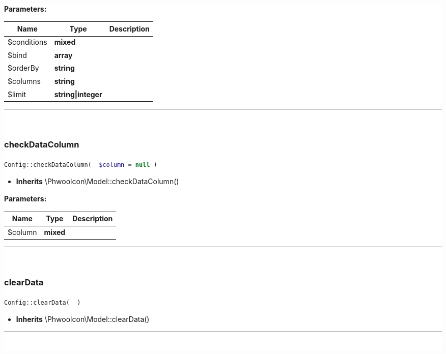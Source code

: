 **Parameters:**

| Name | Type | Description |
|------|------|-------------|
| $conditions | **mixed** | &nbsp; |
| $bind | **array** | &nbsp; |
| $orderBy | **string** | &nbsp; |
| $columns | **string** | &nbsp; |
| $limit | **string&#124;integer** | &nbsp; |




---

<a name="checkdatacolumn">&nbsp;</a>

### checkDataColumn
```php
Config::checkDataColumn(  $column = null )
```






* **Inherits** \Phwoolcon\Model::checkDataColumn()

**Parameters:**

| Name | Type | Description |
|------|------|-------------|
| $column | **mixed** | &nbsp; |




---

<a name="cleardata">&nbsp;</a>

### clearData
```php
Config::clearData(  )
```






* **Inherits** \Phwoolcon\Model::clearData()




---

<a name="countsimple">&nbsp;</a>

